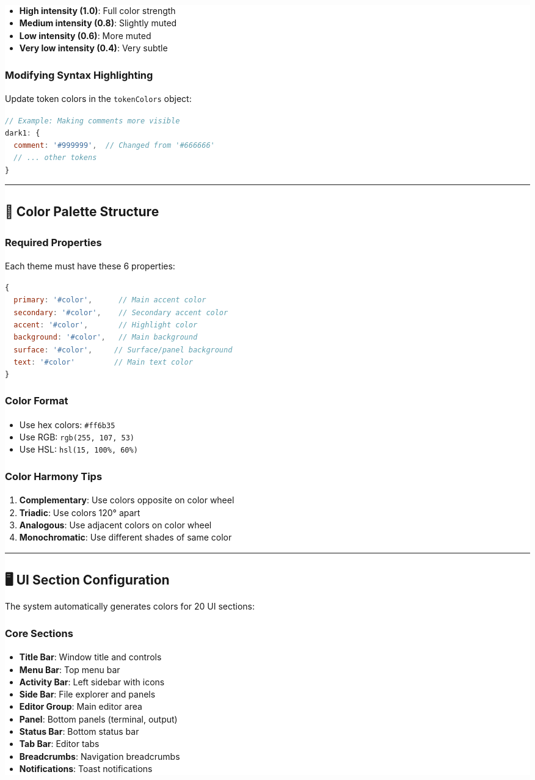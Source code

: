 - **High intensity (1.0)**: Full color strength
- **Medium intensity (0.8)**: Slightly muted
- **Low intensity (0.6)**: More muted
- **Very low intensity (0.4)**: Very subtle

### Modifying Syntax Highlighting
Update token colors in the `tokenColors` object:

```javascript
// Example: Making comments more visible
dark1: {
  comment: '#999999',  // Changed from '#666666'
  // ... other tokens
}
```

---

## 🎨 Color Palette Structure

### Required Properties
Each theme must have these 6 properties:

```javascript
{
  primary: '#color',      // Main accent color
  secondary: '#color',    // Secondary accent color  
  accent: '#color',       // Highlight color
  background: '#color',   // Main background
  surface: '#color',     // Surface/panel background
  text: '#color'         // Main text color
}
```

### Color Format
- Use hex colors: `#ff6b35`
- Use RGB: `rgb(255, 107, 53)`
- Use HSL: `hsl(15, 100%, 60%)`

### Color Harmony Tips
1. **Complementary**: Use colors opposite on color wheel
2. **Triadic**: Use colors 120° apart
3. **Analogous**: Use adjacent colors on color wheel
4. **Monochromatic**: Use different shades of same color

---

## 🖥️ UI Section Configuration

The system automatically generates colors for 20 UI sections:

### Core Sections
- **Title Bar**: Window title and controls
- **Menu Bar**: Top menu bar
- **Activity Bar**: Left sidebar with icons
- **Side Bar**: File explorer and panels
- **Editor Group**: Main editor area
- **Panel**: Bottom panels (terminal, output)
- **Status Bar**: Bottom status bar
- **Tab Bar**: Editor tabs
- **Breadcrumbs**: Navigation breadcrumbs
- **Notifications**: Toast notifications

